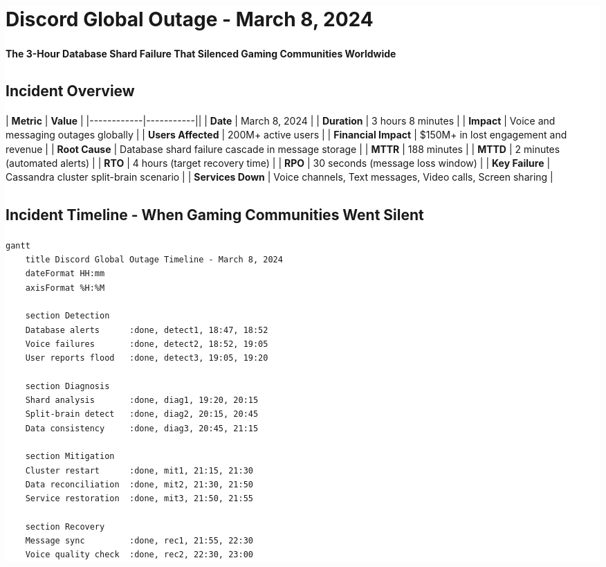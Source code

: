 # Discord Global Outage - March 8, 2024

**The 3-Hour Database Shard Failure That Silenced Gaming Communities Worldwide**

## Incident Overview

| **Metric** | **Value** |
|------------|-----------||
| **Date** | March 8, 2024 |
| **Duration** | 3 hours 8 minutes |
| **Impact** | Voice and messaging outages globally |
| **Users Affected** | 200M+ active users |
| **Financial Impact** | $150M+ in lost engagement and revenue |
| **Root Cause** | Database shard failure cascade in message storage |
| **MTTR** | 188 minutes |
| **MTTD** | 2 minutes (automated alerts) |
| **RTO** | 4 hours (target recovery time) |
| **RPO** | 30 seconds (message loss window) |
| **Key Failure** | Cassandra cluster split-brain scenario |
| **Services Down** | Voice channels, Text messages, Video calls, Screen sharing |

## Incident Timeline - When Gaming Communities Went Silent

```mermaid
gantt
    title Discord Global Outage Timeline - March 8, 2024
    dateFormat HH:mm
    axisFormat %H:%M

    section Detection
    Database alerts      :done, detect1, 18:47, 18:52
    Voice failures       :done, detect2, 18:52, 19:05
    User reports flood   :done, detect3, 19:05, 19:20

    section Diagnosis
    Shard analysis       :done, diag1, 19:20, 20:15
    Split-brain detect   :done, diag2, 20:15, 20:45
    Data consistency     :done, diag3, 20:45, 21:15

    section Mitigation
    Cluster restart      :done, mit1, 21:15, 21:30
    Data reconciliation  :done, mit2, 21:30, 21:50
    Service restoration  :done, mit3, 21:50, 21:55

    section Recovery
    Message sync         :done, rec1, 21:55, 22:30
    Voice quality check  :done, rec2, 22:30, 23:00
```
